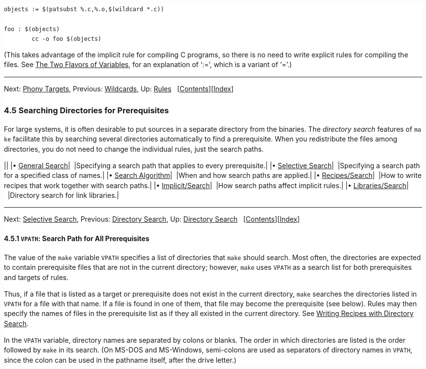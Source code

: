 ``` {.example}
objects := $(patsubst %.c,%.o,$(wildcard *.c))

foo : $(objects)
        cc -o foo $(objects)
```

(This takes advantage of the implicit rule for compiling C programs, so there is no need to write explicit rules for compiling the files. See [The Two Flavors of Variables](#Flavors), for an explanation of ‘:=’, which is a variant of ‘=’.)

* * * * *

Next: [Phony Targets](#Phony-Targets), Previous: [Wildcards](#Wildcards), Up: [Rules](#Rules)   [[Contents](#Short-Table-of-Contents)][[Index](#Index-of-Concepts)]

### 4.5 Searching Directories for Prerequisites

For large systems, it is often desirable to put sources in a separate directory from the binaries. The *directory search* features of `make` facilitate this by searching several directories automatically to find a prerequisite. When you redistribute the files among directories, you do not need to change the individual rules, just the search paths.

||
|• [General Search](#General-Search)|  |Specifying a search path that applies to every prerequisite.|
|• [Selective Search](#Selective-Search)|  |Specifying a search path for a specified class of names.|
|• [Search Algorithm](#Search-Algorithm)|  |When and how search paths are applied.|
|• [Recipes/Search](#Recipes_002fSearch)|  |How to write recipes that work together with search paths.|
|• [Implicit/Search](#Implicit_002fSearch)|  |How search paths affect implicit rules.|
|• [Libraries/Search](#Libraries_002fSearch)|  |Directory search for link libraries.|

* * * * *

Next: [Selective Search](#Selective-Search), Previous: [Directory Search](#Directory-Search), Up: [Directory Search](#Directory-Search)   [[Contents](#Short-Table-of-Contents)][[Index](#Index-of-Concepts)]

#### 4.5.1 `VPATH`: Search Path for All Prerequisites

The value of the `make` variable `VPATH` specifies a list of directories that `make` should search. Most often, the directories are expected to contain prerequisite files that are not in the current directory; however, `make` uses `VPATH` as a search list for both prerequisites and targets of rules.

Thus, if a file that is listed as a target or prerequisite does not exist in the current directory, `make` searches the directories listed in `VPATH` for a file with that name. If a file is found in one of them, that file may become the prerequisite (see below). Rules may then specify the names of files in the prerequisite list as if they all existed in the current directory. See [Writing Recipes with Directory Search](#Recipes_002fSearch).

In the `VPATH` variable, directory names are separated by colons or blanks. The order in which directories are listed is the order followed by `make` in its search. (On MS-DOS and MS-Windows, semi-colons are used as separators of directory names in `VPATH`, since the colon can be used in the pathname itself, after the drive letter.)
